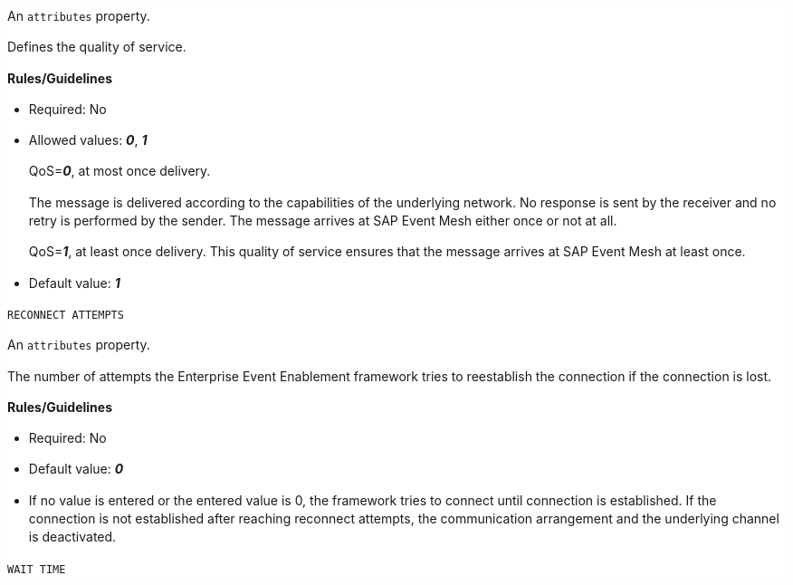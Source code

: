 

</td>
<td valign="top">

An `attributes` property.

Defines the quality of service.

**Rules/Guidelines**

-   Required: No

-   Allowed values: ***0***, ***1***

    QoS=***0***, at most once delivery.

    The message is delivered according to the capabilities of the underlying network. No response is sent by the receiver and no retry is performed by the sender. The message arrives at SAP Event Mesh either once or not at all.

    QoS=***1***, at least once delivery. This quality of service ensures that the message arrives at SAP Event Mesh at least once.

-   Default value: ***1***




</td>
</tr>
<tr>
<td valign="top">

 `RECONNECT ATTEMPTS` 



</td>
<td valign="top">

An `attributes` property.

The number of attempts the Enterprise Event Enablement framework tries to reestablish the connection if the connection is lost.

**Rules/Guidelines**

-   Required: No

-   Default value: ***0***

-   If no value is entered or the entered value is 0, the framework tries to connect until connection is established. If the connection is not established after reaching reconnect attempts, the communication arrangement and the underlying channel is deactivated.




</td>
</tr>
<tr>
<td valign="top">

 `WAIT TIME` 
